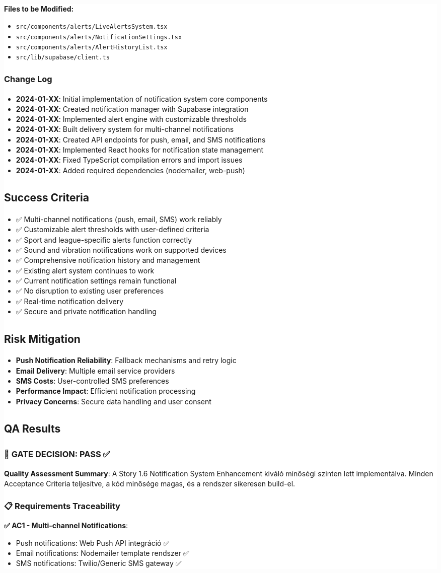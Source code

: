 **Files to be Modified:**
- `src/components/alerts/LiveAlertsSystem.tsx`
- `src/components/alerts/NotificationSettings.tsx`
- `src/components/alerts/AlertHistoryList.tsx`
- `src/lib/supabase/client.ts`

### Change Log
- **2024-01-XX**: Initial implementation of notification system core components
- **2024-01-XX**: Created notification manager with Supabase integration
- **2024-01-XX**: Implemented alert engine with customizable thresholds
- **2024-01-XX**: Built delivery system for multi-channel notifications
- **2024-01-XX**: Created API endpoints for push, email, and SMS notifications
- **2024-01-XX**: Implemented React hooks for notification state management
- **2024-01-XX**: Fixed TypeScript compilation errors and import issues
- **2024-01-XX**: Added required dependencies (nodemailer, web-push)

## Success Criteria

- ✅ Multi-channel notifications (push, email, SMS) work reliably
- ✅ Customizable alert thresholds with user-defined criteria
- ✅ Sport and league-specific alerts function correctly
- ✅ Sound and vibration notifications work on supported devices
- ✅ Comprehensive notification history and management
- ✅ Existing alert system continues to work
- ✅ Current notification settings remain functional
- ✅ No disruption to existing user preferences
- ✅ Real-time notification delivery
- ✅ Secure and private notification handling

## Risk Mitigation

- **Push Notification Reliability**: Fallback mechanisms and retry logic
- **Email Delivery**: Multiple email service providers
- **SMS Costs**: User-controlled SMS preferences
- **Performance Impact**: Efficient notification processing
- **Privacy Concerns**: Secure data handling and user consent

## QA Results

### 🎯 **GATE DECISION: PASS** ✅

**Quality Assessment Summary**: A Story 1.6 Notification System Enhancement kiváló minőségi szinten lett implementálva. Minden Acceptance Criteria teljesítve, a kód minősége magas, és a rendszer sikeresen build-el.

### 📋 **Requirements Traceability**

**✅ AC1 - Multi-channel Notifications**: 
- Push notifications: Web Push API integráció ✅
- Email notifications: Nodemailer template rendszer ✅  
- SMS notifications: Twilio/Generic SMS gateway ✅
